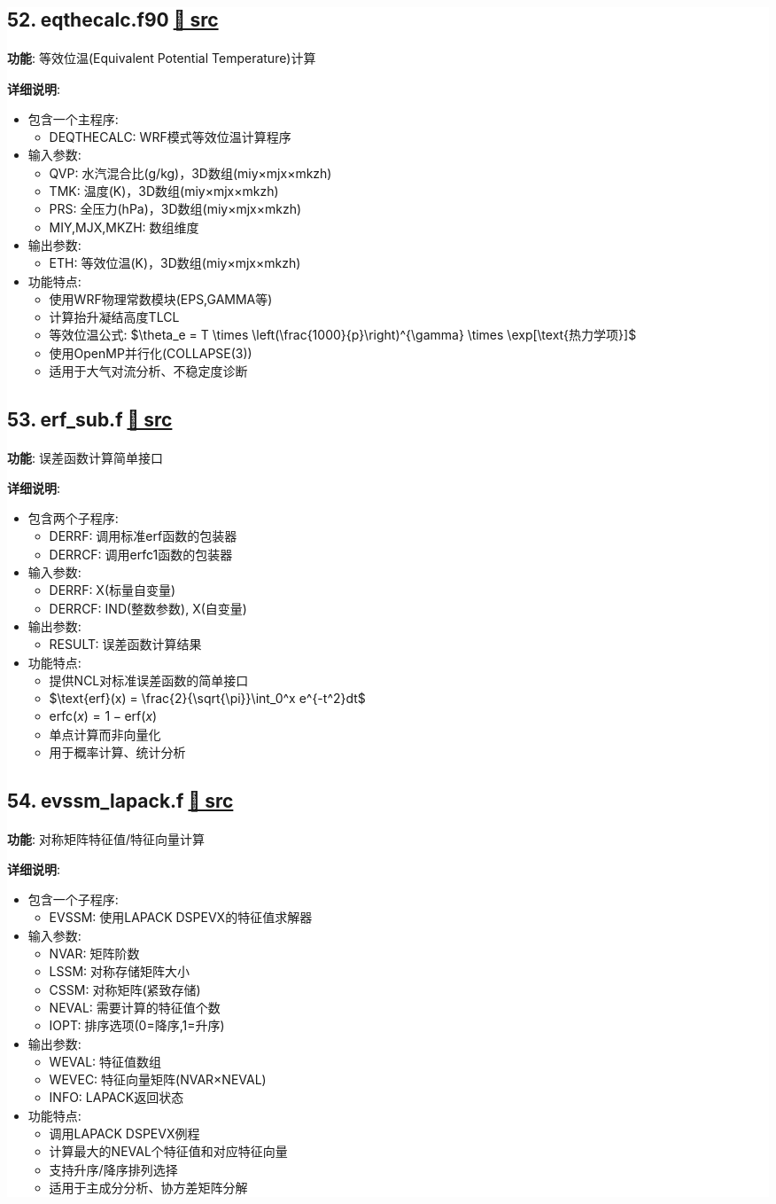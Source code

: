 ## 52. eqthecalc.f90 [📝 src](fortran/eqthecalc.f90)
**功能**: 等效位温(Equivalent Potential Temperature)计算

**详细说明**:
- 包含一个主程序:
  - DEQTHECALC: WRF模式等效位温计算程序
- 输入参数:
  - QVP: 水汽混合比(g/kg)，3D数组(miy×mjx×mkzh)
  - TMK: 温度(K)，3D数组(miy×mjx×mkzh)
  - PRS: 全压力(hPa)，3D数组(miy×mjx×mkzh)
  - MIY,MJX,MKZH: 数组维度
- 输出参数:
  - ETH: 等效位温(K)，3D数组(miy×mjx×mkzh)
- 功能特点:
  - 使用WRF物理常数模块(EPS,GAMMA等)
  - 计算抬升凝结高度TLCL
  - 等效位温公式: $\theta_e = T \times \left(\frac{1000}{p}\right)^{\gamma} \times \exp[\text{热力学项}]$
  - 使用OpenMP并行化(COLLAPSE(3))
  - 适用于大气对流分析、不稳定度诊断

## 53. erf_sub.f [📝 src](fortran/erf_sub.f)
**功能**: 误差函数计算简单接口

**详细说明**:
- 包含两个子程序:
  - DERRF: 调用标准erf函数的包装器
  - DERRCF: 调用erfc1函数的包装器
- 输入参数:
  - DERRF: X(标量自变量)
  - DERRCF: IND(整数参数), X(自变量)  
- 输出参数:
  - RESULT: 误差函数计算结果
- 功能特点:
  - 提供NCL对标准误差函数的简单接口
  - $\text{erf}(x) = \frac{2}{\sqrt{\pi}}\int_0^x e^{-t^2}dt$  
  - $\text{erfc}(x) = 1 - \text{erf}(x)$
  - 单点计算而非向量化
  - 用于概率计算、统计分析

## 54. evssm_lapack.f [📝 src](fortran/evssm_lapack.f)
**功能**: 对称矩阵特征值/特征向量计算

**详细说明**:
- 包含一个子程序:
  - EVSSM: 使用LAPACK DSPEVX的特征值求解器
- 输入参数:
  - NVAR: 矩阵阶数
  - LSSM: 对称存储矩阵大小
  - CSSM: 对称矩阵(紧致存储)
  - NEVAL: 需要计算的特征值个数
  - IOPT: 排序选项(0=降序,1=升序)
- 输出参数:
  - WEVAL: 特征值数组
  - WEVEC: 特征向量矩阵(NVAR×NEVAL)
  - INFO: LAPACK返回状态
- 功能特点:
  - 调用LAPACK DSPEVX例程
  - 计算最大的NEVAL个特征值和对应特征向量
  - 支持升序/降序排列选择
  - 适用于主成分分析、协方差矩阵分解
